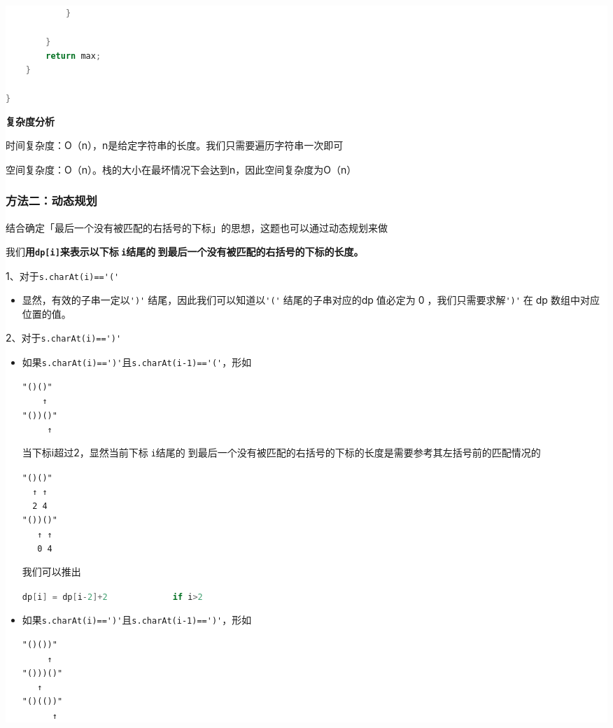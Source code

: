 ```java
            }
            
        }
        return max;
    }

}
```

**复杂度分析**

时间复杂度：O（n），n是给定字符串的长度。我们只需要遍历字符串一次即可

空间复杂度：O（n）。栈的大小在最坏情况下会达到n，因此空间复杂度为O（n）



### 方法二：动态规划

结合确定「最后一个没有被匹配的右括号的下标」的思想，这题也可以通过动态规划来做

我们**用`dp[i]`来表示以下标 `i`结尾的 到最后一个没有被匹配的右括号的下标的长度。**

1、对于`s.charAt(i)=='('`

- 显然，有效的子串一定以` ')' ` 结尾，因此我们可以知道以` '(' ` 结尾的子串对应的dp 值必定为 0 ，我们只需要求解` ')' ` 在 dp 数组中对应位置的值。

2、对于`s.charAt(i)==')'`

- 如果`s.charAt(i)==')'`且`s.charAt(i-1)=='('`，形如

  ```
  "()()"
      ↑
  "())()"
       ↑
  ```

  当下标i超过2，显然当前下标 `i`结尾的 到最后一个没有被匹配的右括号的下标的长度是需要参考其左括号前的匹配情况的

  ```
  "()()"
    ↑ ↑
    2 4 
  "())()"
     ↑ ↑
     0 4
  ```

  我们可以推出

  ```java
  dp[i] = dp[i-2]+2				if i>2
  ```

- 如果`s.charAt(i)==')'`且`s.charAt(i-1)==')'`，形如

  ```
  "()())"
       ↑
  "()))()"
     ↑
  "()(())"
        ↑
  ```
